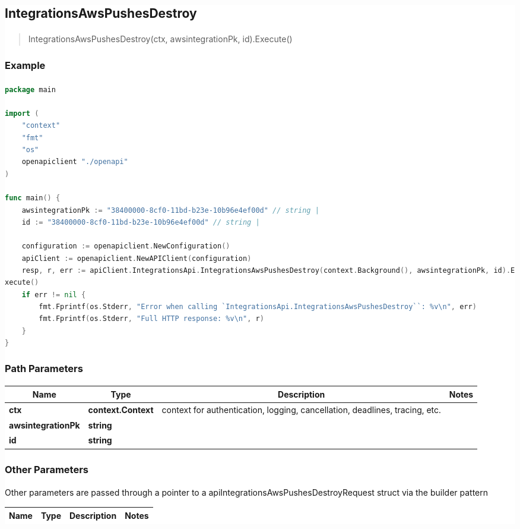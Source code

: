 
## IntegrationsAwsPushesDestroy

> IntegrationsAwsPushesDestroy(ctx, awsintegrationPk, id).Execute()



### Example

```go
package main

import (
    "context"
    "fmt"
    "os"
    openapiclient "./openapi"
)

func main() {
    awsintegrationPk := "38400000-8cf0-11bd-b23e-10b96e4ef00d" // string | 
    id := "38400000-8cf0-11bd-b23e-10b96e4ef00d" // string | 

    configuration := openapiclient.NewConfiguration()
    apiClient := openapiclient.NewAPIClient(configuration)
    resp, r, err := apiClient.IntegrationsApi.IntegrationsAwsPushesDestroy(context.Background(), awsintegrationPk, id).Execute()
    if err != nil {
        fmt.Fprintf(os.Stderr, "Error when calling `IntegrationsApi.IntegrationsAwsPushesDestroy``: %v\n", err)
        fmt.Fprintf(os.Stderr, "Full HTTP response: %v\n", r)
    }
}
```

### Path Parameters


Name | Type | Description  | Notes
------------- | ------------- | ------------- | -------------
**ctx** | **context.Context** | context for authentication, logging, cancellation, deadlines, tracing, etc.
**awsintegrationPk** | **string** |  | 
**id** | **string** |  | 

### Other Parameters

Other parameters are passed through a pointer to a apiIntegrationsAwsPushesDestroyRequest struct via the builder pattern


Name | Type | Description  | Notes
------------- | ------------- | ------------- | -------------

